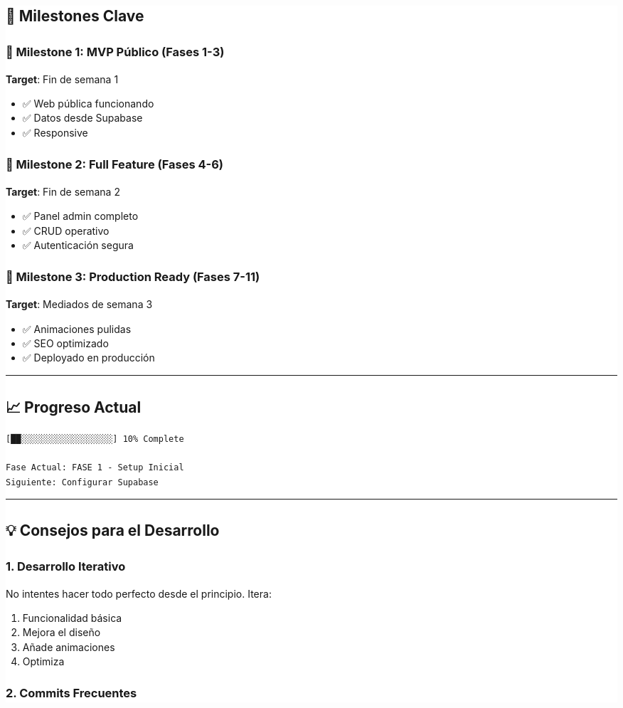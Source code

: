 
## 🎯 Milestones Clave

### 🏁 Milestone 1: MVP Público (Fases 1-3)

**Target**: Fin de semana 1

- ✅ Web pública funcionando
- ✅ Datos desde Supabase
- ✅ Responsive

### 🏁 Milestone 2: Full Feature (Fases 4-6)

**Target**: Fin de semana 2

- ✅ Panel admin completo
- ✅ CRUD operativo
- ✅ Autenticación segura

### 🏁 Milestone 3: Production Ready (Fases 7-11)

**Target**: Mediados de semana 3

- ✅ Animaciones pulidas
- ✅ SEO optimizado
- ✅ Deployado en producción

---

## 📈 Progreso Actual

```
[██░░░░░░░░░░░░░░░░░░] 10% Complete

Fase Actual: FASE 1 - Setup Inicial
Siguiente: Configurar Supabase
```

---

## 💡 Consejos para el Desarrollo

### 1. Desarrollo Iterativo

No intentes hacer todo perfecto desde el principio. Itera:

1. Funcionalidad básica
2. Mejora el diseño
3. Añade animaciones
4. Optimiza

### 2. Commits Frecuentes

